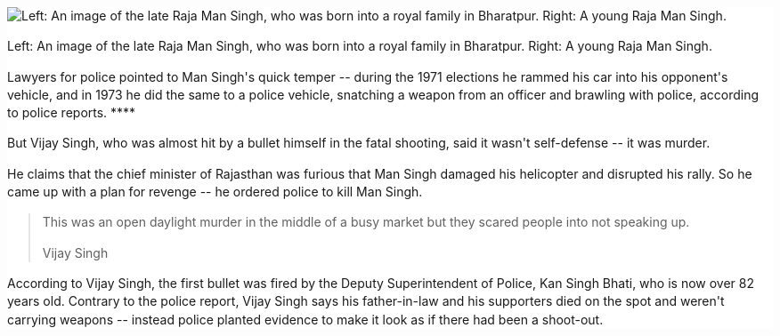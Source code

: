 ![Left: An image of the late Raja Man Singh, who was born into a royal
family in Bharatpur. Right: A young Raja Man Singh.
](//cdn.cnn.com/cnnnext/dam/assets/200805173948-india-maharaja-split-large-169.jpg)

<div class="media__caption el__gallery_image-title">

<div class="element-raw appearance-fullwidth">

Left: An image of the late Raja Man Singh, who was born into a royal
family in Bharatpur. Right: A young Raja Man Singh.

</div>

</div>

</div>

</div>

</div>

<div class="zn-body__paragraph">

Lawyers for police pointed to Man Singh's quick temper -- during the
1971 elections he rammed his car into his opponent's vehicle, and in
1973 he did the same to a police vehicle, snatching a weapon from an
officer and brawling with police, according to police reports. ****

</div>

<div class="zn-body__paragraph">

But Vijay Singh, who was almost hit by a bullet himself in the fatal
shooting, said it wasn't self-defense -- it was murder.

</div>

<div class="zn-body__paragraph">

He claims that the chief minister of Rajasthan was furious that Man
Singh damaged his helicopter and disrupted his rally. So he came up with
a plan for revenge -- he ordered police to kill Man Singh.

</div>

<div class="el__leafmedia el__leafmedia--pullquote el__leafmedia--standard">

> This was an open daylight murder in the middle of a busy market but
> they scared people into not speaking up.
> 
> Vijay Singh

</div>

<div class="zn-body__paragraph">

According to Vijay Singh, the first bullet was fired by the Deputy
Superintendent of Police, Kan Singh Bhati, who is now over 82 years old.
Contrary to the police report, Vijay Singh says his father-in-law and
his supporters died on the spot and weren't carrying weapons -- instead
police planted evidence to make it look as if there had been a
shoot-out.
